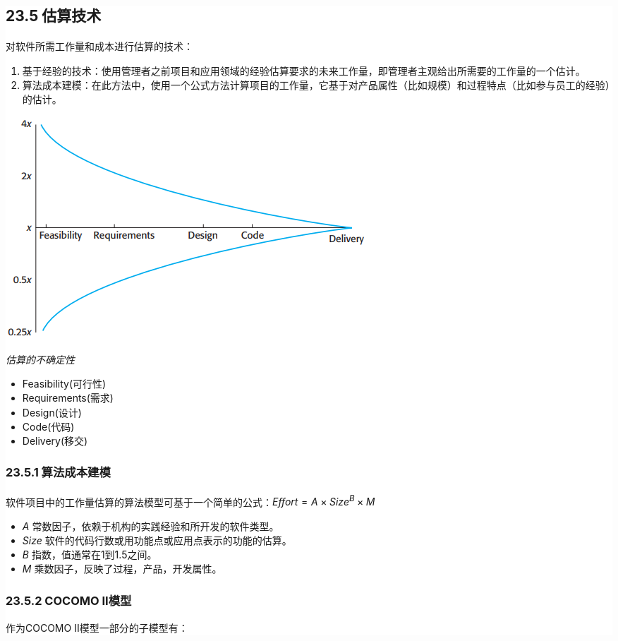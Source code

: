 ## 23.5 估算技术

对软件所需工作量和成本进行估算的技术：

1. 基于经验的技术：使用管理者之前项目和应用领域的经验估算要求的未来工作量，即管理者主观给出所需要的工作量的一个估计。
2. 算法成本建模：在此方法中，使用一个公式方法计算项目的工作量，它基于对产品属性（比如规模）和过程特点（比如参与员工的经验）的估计。

![23_9](res/23_9.png)

*估算的不确定性*

- Feasibility(可行性)
- Requirements(需求)
- Design(设计)
- Code(代码)
- Delivery(移交)

### 23.5.1 算法成本建模

软件项目中的工作量估算的算法模型可基于一个简单的公式：$Effort = A \times Size^{B} \times M$

- $A$ 常数因子，依赖于机构的实践经验和所开发的软件类型。
- $Size$ 软件的代码行数或用功能点或应用点表示的功能的估算。
- $B$ 指数，值通常在1到1.5之间。
- $M$ 乘数因子，反映了过程，产品，开发属性。

### 23.5.2 COCOMO II模型

作为COCOMO II模型一部分的子模型有：
